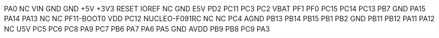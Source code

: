 PA0
NC
VIN
GND
GND
+5V
+3V3
RESET
IOREF
NC
GND
E5V
PD2
PC11
PC3
PC2
VBAT
PF1
PF0
PC15
PC14
PC13
PB7
GND
PA15
PA14
PA13
NC
NC
PF11-BOOT0
VDD
PC12
NUCLEO-F091RC
NC
NC
PC4
AGND
PB13
PB14
PB15
PB1
PB2
GND
PB11
PB12
PA11
PA12
NC
U5V
PC5
PC6
PC8
PA9
PC7
PB6
PA7
PA6
PA5
GND
AVDD
PB9
PB8
PC9
PA3